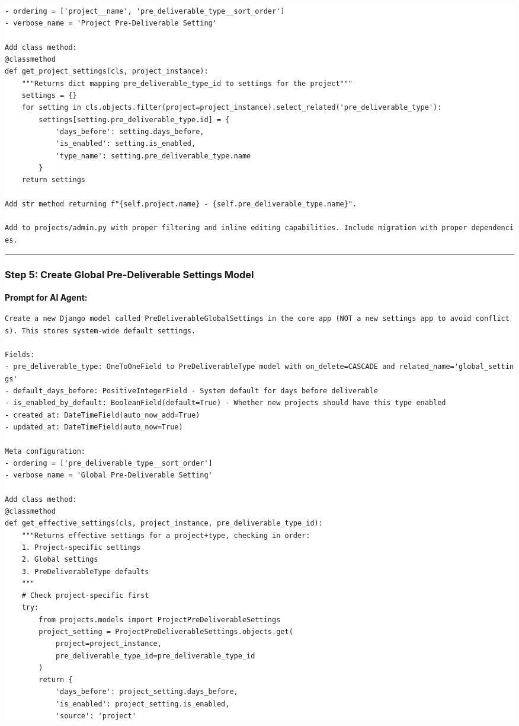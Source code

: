 ```
- ordering = ['project__name', 'pre_deliverable_type__sort_order']
- verbose_name = 'Project Pre-Deliverable Setting'

Add class method:
@classmethod
def get_project_settings(cls, project_instance):
    """Returns dict mapping pre_deliverable_type_id to settings for the project"""
    settings = {}
    for setting in cls.objects.filter(project=project_instance).select_related('pre_deliverable_type'):
        settings[setting.pre_deliverable_type.id] = {
            'days_before': setting.days_before,
            'is_enabled': setting.is_enabled,
            'type_name': setting.pre_deliverable_type.name
        }
    return settings

Add str method returning f"{self.project.name} - {self.pre_deliverable_type.name}".

Add to projects/admin.py with proper filtering and inline editing capabilities. Include migration with proper dependencies.
```

---

### Step 5: Create Global Pre-Deliverable Settings Model
**Prompt for AI Agent:**
```
Create a new Django model called PreDeliverableGlobalSettings in the core app (NOT a new settings app to avoid conflicts). This stores system-wide default settings.

Fields:
- pre_deliverable_type: OneToOneField to PreDeliverableType model with on_delete=CASCADE and related_name='global_settings'
- default_days_before: PositiveIntegerField - System default for days before deliverable
- is_enabled_by_default: BooleanField(default=True) - Whether new projects should have this type enabled
- created_at: DateTimeField(auto_now_add=True)
- updated_at: DateTimeField(auto_now=True)

Meta configuration:
- ordering = ['pre_deliverable_type__sort_order']
- verbose_name = 'Global Pre-Deliverable Setting'

Add class method:
@classmethod
def get_effective_settings(cls, project_instance, pre_deliverable_type_id):
    """Returns effective settings for a project+type, checking in order:
    1. Project-specific settings
    2. Global settings
    3. PreDeliverableType defaults
    """
    # Check project-specific first
    try:
        from projects.models import ProjectPreDeliverableSettings
        project_setting = ProjectPreDeliverableSettings.objects.get(
            project=project_instance,
            pre_deliverable_type_id=pre_deliverable_type_id
        )
        return {
            'days_before': project_setting.days_before,
            'is_enabled': project_setting.is_enabled,
            'source': 'project'
```